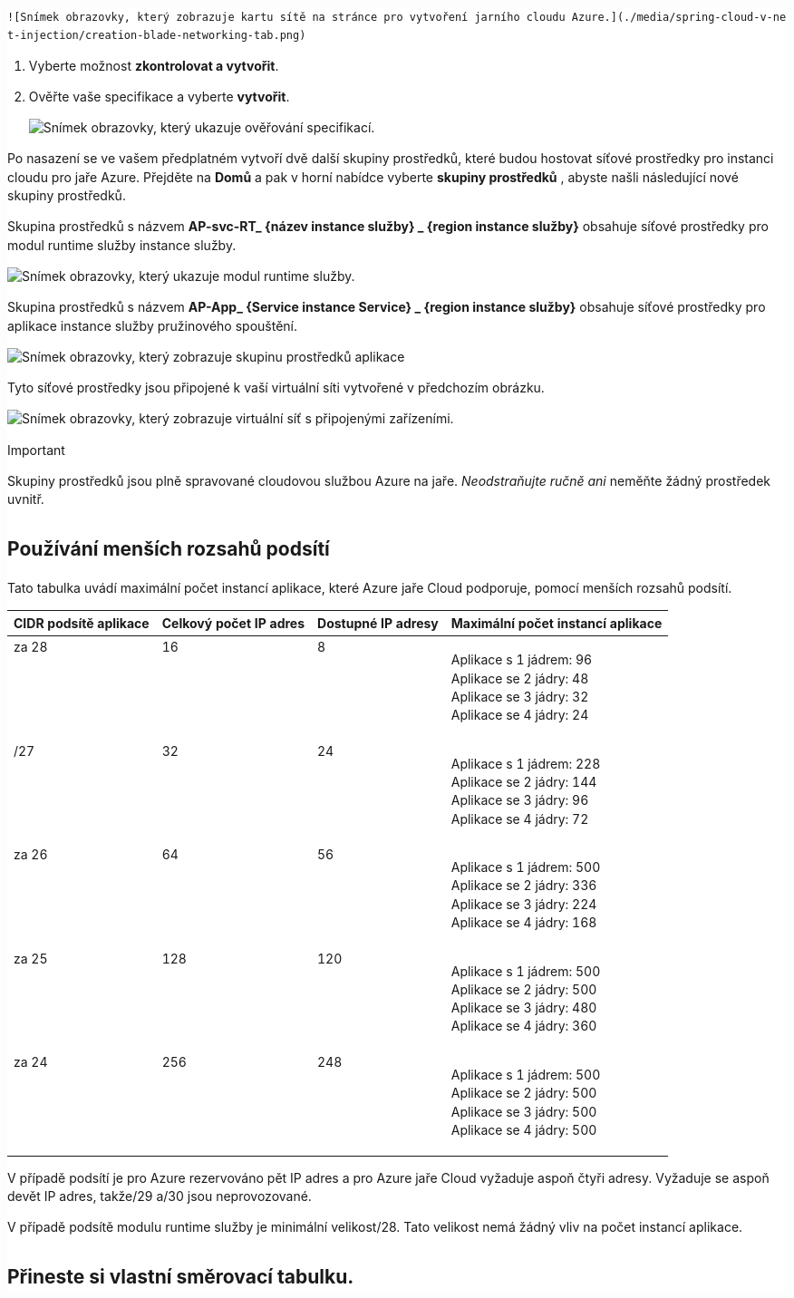     ![Snímek obrazovky, který zobrazuje kartu sítě na stránce pro vytvoření jarního cloudu Azure.](./media/spring-cloud-v-net-injection/creation-blade-networking-tab.png)

1. Vyberte možnost **zkontrolovat a vytvořit**.

1. Ověřte vaše specifikace a vyberte **vytvořit**.

    ![Snímek obrazovky, který ukazuje ověřování specifikací.](./media/spring-cloud-v-net-injection/verify-specifications.png)

Po nasazení se ve vašem předplatném vytvoří dvě další skupiny prostředků, které budou hostovat síťové prostředky pro instanci cloudu pro jaře Azure. Přejděte na **Domů** a pak v horní nabídce vyberte **skupiny prostředků** , abyste našli následující nové skupiny prostředků.

Skupina prostředků s názvem **AP-svc-RT_ {název instance služby} _ {region instance služby}** obsahuje síťové prostředky pro modul runtime služby instance služby.

  ![Snímek obrazovky, který ukazuje modul runtime služby.](./media/spring-cloud-v-net-injection/service-runtime-resource-group.png)

Skupina prostředků s názvem **AP-App_ {Service instance Service} _ {region instance služby}** obsahuje síťové prostředky pro aplikace instance služby pružinového spouštění.

  ![Snímek obrazovky, který zobrazuje skupinu prostředků aplikace](./media/spring-cloud-v-net-injection/apps-resource-group.png)

Tyto síťové prostředky jsou připojené k vaší virtuální síti vytvořené v předchozím obrázku.

  ![Snímek obrazovky, který zobrazuje virtuální síť s připojenými zařízeními.](./media/spring-cloud-v-net-injection/vnet-with-connected-device.png)

   > [!Important]
   > Skupiny prostředků jsou plně spravované cloudovou službou Azure na jaře. *Neodstraňujte ručně ani* neměňte žádný prostředek uvnitř.

## <a name="using-smaller-subnet-ranges"></a>Používání menších rozsahů podsítí

Tato tabulka uvádí maximální počet instancí aplikace, které Azure jaře Cloud podporuje, pomocí menších rozsahů podsítí.

| CIDR podsítě aplikace | Celkový počet IP adres | Dostupné IP adresy | Maximální počet instancí aplikace                                        |
| --------------- | --------- | ------------- | ------------------------------------------------------------ |
| za 28             | 16        | 8             | <p> Aplikace s 1 jádrem: 96 <br/> Aplikace se 2 jádry: 48<br/>  Aplikace se 3 jádry: 32 <br/> Aplikace se 4 jádry: 24 </p> |
| /27             | 32        | 24            | <p> Aplikace s 1 jádrem: 228<br/> Aplikace se 2 jádry: 144<br/>  Aplikace se 3 jádry: 96 <br/>  Aplikace se 4 jádry: 72</p> |
| za 26             | 64        | 56            | <p> Aplikace s 1 jádrem: 500<br/> Aplikace se 2 jádry: 336<br/>  Aplikace se 3 jádry: 224<br/>  Aplikace se 4 jádry: 168</p> |
| za 25             | 128       | 120           | <p> Aplikace s 1 jádrem: 500<br> Aplikace se 2 jádry: 500<br>  Aplikace se 3 jádry: 480<br>  Aplikace se 4 jádry: 360</p> |
| za 24             | 256       | 248           | <p> Aplikace s 1 jádrem: 500<br/> Aplikace se 2 jádry: 500<br/>  Aplikace se 3 jádry: 500<br/>  Aplikace se 4 jádry: 500</p> |

V případě podsítí je pro Azure rezervováno pět IP adres a pro Azure jaře Cloud vyžaduje aspoň čtyři adresy. Vyžaduje se aspoň devět IP adres, takže/29 a/30 jsou neprovozované.

V případě podsítě modulu runtime služby je minimální velikost/28. Tato velikost nemá žádný vliv na počet instancí aplikace.

## <a name="bring-your-own-route-table"></a>Přineste si vlastní směrovací tabulku.
